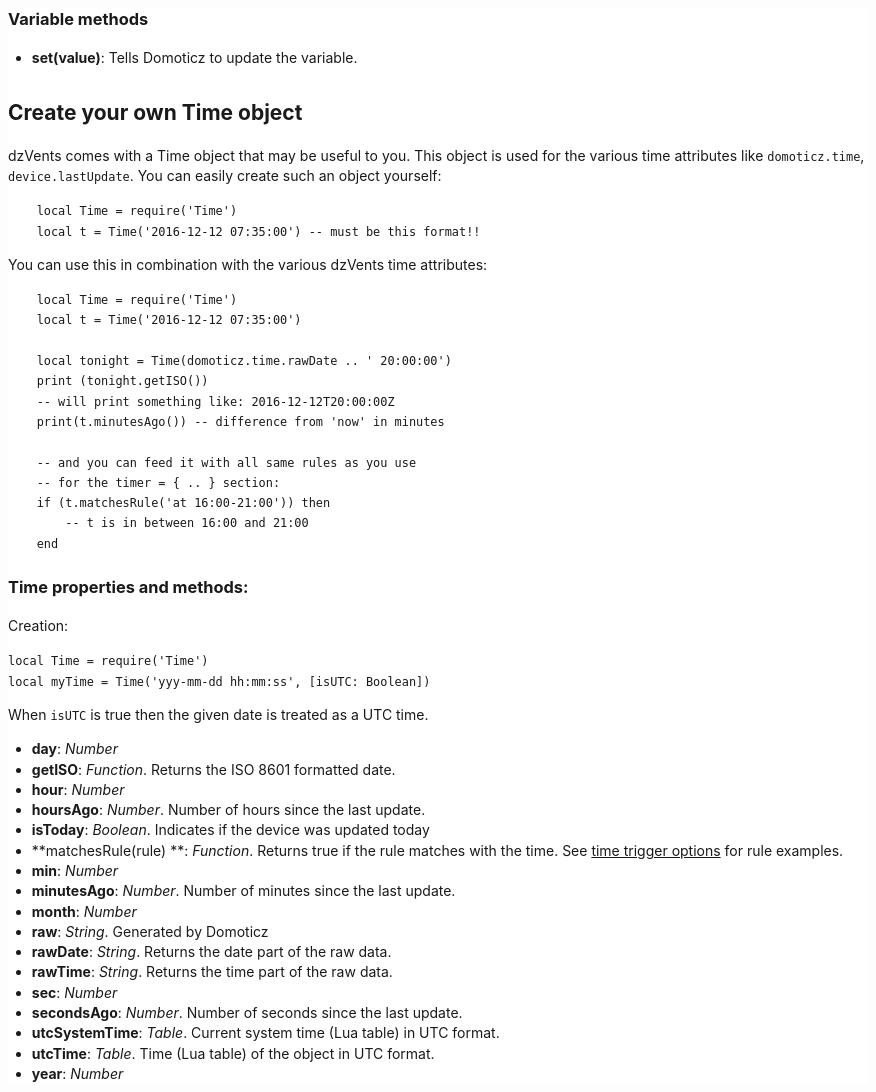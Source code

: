 ### Variable methods

 - **set(value)**: Tells Domoticz to update the variable.

## Create your own Time object
dzVents comes with a Time object that may be useful to you. This object is used for the various time attributes like `domoticz.time`, `device.lastUpdate`. You can easily create such an object yourself:

```
    local Time = require('Time')
    local t = Time('2016-12-12 07:35:00') -- must be this format!!
```

You can use this in combination with the various dzVents time attributes:

```
    local Time = require('Time')
    local t = Time('2016-12-12 07:35:00')

	local tonight = Time(domoticz.time.rawDate .. ' 20:00:00')
	print (tonight.getISO())
	-- will print something like: 2016-12-12T20:00:00Z
	print(t.minutesAgo()) -- difference from 'now' in minutes

	-- and you can feed it with all same rules as you use
	-- for the timer = { .. } section:
	if (t.matchesRule('at 16:00-21:00')) then
		-- t is in between 16:00 and 21:00
	end
```

### Time properties and methods:
Creation:
```
local Time = require('Time')
local myTime = Time('yyy-mm-dd hh:mm:ss', [isUTC: Boolean])
```
When `isUTC` is true then the given date is treated as a UTC time.

 - **day**: *Number*
 - **getISO**: *Function*. Returns the ISO 8601 formatted date.
 - **hour**: *Number*
 - **hoursAgo**: *Number*. Number of hours since the last update.
 - **isToday**: *Boolean*. Indicates if the device was updated today
 - **matchesRule(rule) **: *Function*. Returns true if the rule matches with the time. See [time trigger options](#timer_trigger_options) for rule examples.
 - **min**: *Number*
 - **minutesAgo**: *Number*. Number of minutes since the last update.
 - **month**: *Number*
 - **raw**: *String*. Generated by Domoticz
 - **rawDate**: *String*. Returns the date part of the raw data.
 - **rawTime**: *String*. Returns the time part of the raw data.
 - **sec**: *Number*
 - **secondsAgo**: *Number*. Number of seconds since the last update.
 - **utcSystemTime**: *Table*. Current system time (Lua table) in UTC format.
 - **utcTime**: *Table*. Time (Lua table) of the object in UTC format.
 - **year**: *Number*
